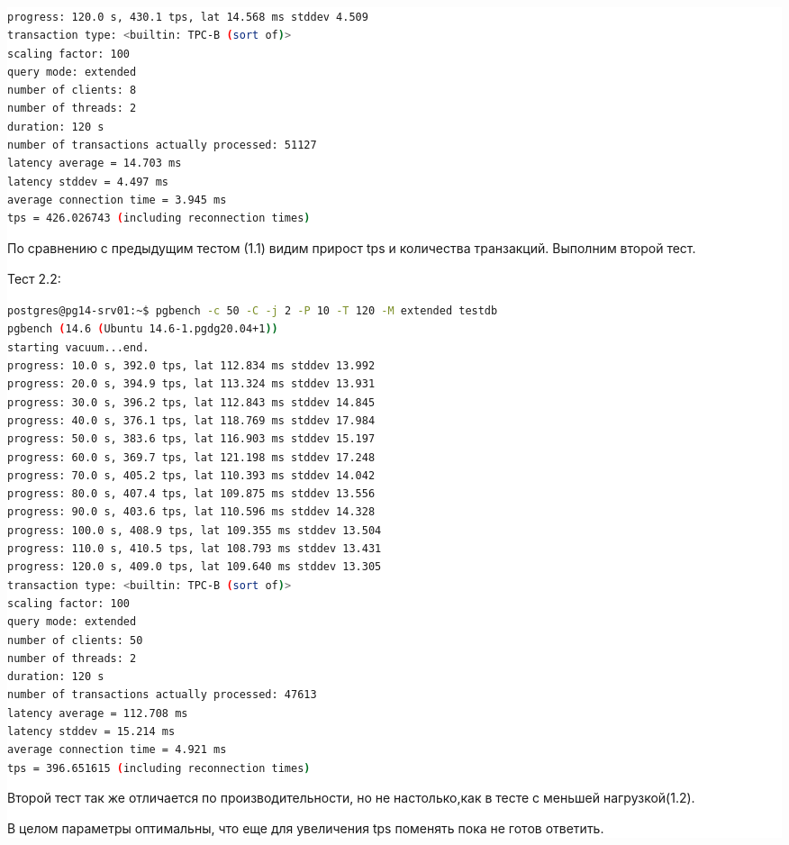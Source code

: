  ```bash
progress: 120.0 s, 430.1 tps, lat 14.568 ms stddev 4.509
transaction type: <builtin: TPC-B (sort of)>
scaling factor: 100
query mode: extended
number of clients: 8
number of threads: 2
duration: 120 s
number of transactions actually processed: 51127
latency average = 14.703 ms
latency stddev = 4.497 ms
average connection time = 3.945 ms
tps = 426.026743 (including reconnection times)
```

По сравнению с предыдущим тестом (1.1) видим прирост tps и количества транзакций.
Выполним второй тест.

Тест 2.2:

```bash
postgres@pg14-srv01:~$ pgbench -c 50 -C -j 2 -P 10 -T 120 -M extended testdb
pgbench (14.6 (Ubuntu 14.6-1.pgdg20.04+1))
starting vacuum...end.
progress: 10.0 s, 392.0 tps, lat 112.834 ms stddev 13.992
progress: 20.0 s, 394.9 tps, lat 113.324 ms stddev 13.931
progress: 30.0 s, 396.2 tps, lat 112.843 ms stddev 14.845
progress: 40.0 s, 376.1 tps, lat 118.769 ms stddev 17.984
progress: 50.0 s, 383.6 tps, lat 116.903 ms stddev 15.197
progress: 60.0 s, 369.7 tps, lat 121.198 ms stddev 17.248
progress: 70.0 s, 405.2 tps, lat 110.393 ms stddev 14.042
progress: 80.0 s, 407.4 tps, lat 109.875 ms stddev 13.556
progress: 90.0 s, 403.6 tps, lat 110.596 ms stddev 14.328
progress: 100.0 s, 408.9 tps, lat 109.355 ms stddev 13.504
progress: 110.0 s, 410.5 tps, lat 108.793 ms stddev 13.431
progress: 120.0 s, 409.0 tps, lat 109.640 ms stddev 13.305
transaction type: <builtin: TPC-B (sort of)>
scaling factor: 100
query mode: extended
number of clients: 50
number of threads: 2
duration: 120 s
number of transactions actually processed: 47613
latency average = 112.708 ms
latency stddev = 15.214 ms
average connection time = 4.921 ms
tps = 396.651615 (including reconnection times)
```

Второй тест так же отличается по производительности, но не настолько,как в тесте с меньшей нагрузкой(1.2).

В целом параметры оптимальны, что еще для увеличения tps поменять пока не готов ответить.